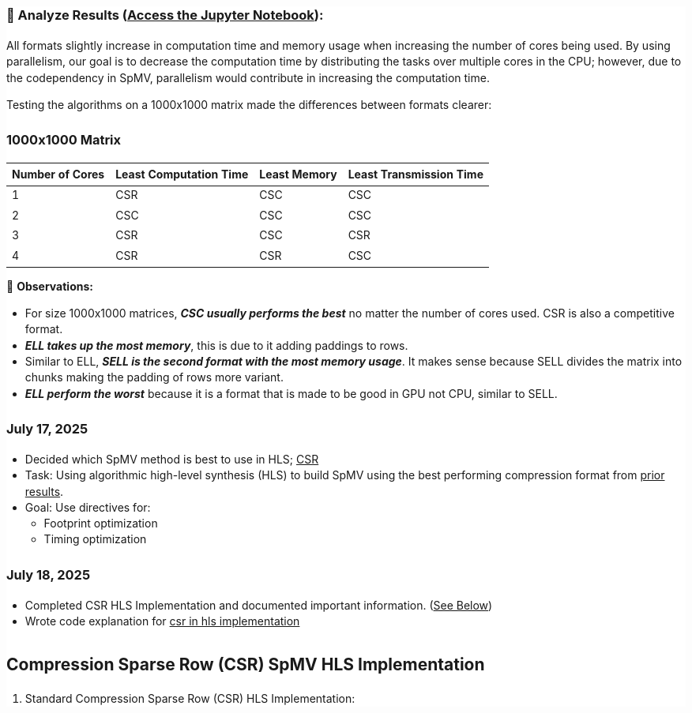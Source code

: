 ### 🔸 Analyze Results ([Access the Jupyter Notebook](GhalaMore%2FSparseMatrixnCores.ipynb)):

All formats slightly increase in computation time and memory usage when increasing the number of cores being used. By using parallelism, 
our goal is to decrease the computation time by distributing the tasks over multiple cores in the CPU; however, due to the codependency in
SpMV, parallelism would contribute in increasing the computation time. 

Testing the algorithms on a 1000x1000 matrix made the differences between formats clearer:
  
### 1000x1000 Matrix 

  | Number of Cores | Least Computation Time | Least Memory | Least Transmission Time |
  |-----------------|------------------------|--------------|-------------------------|
  | 1               | CSR                    | CSC          | CSC                     | 
  | 2               | CSC                    | CSC          | CSC                     | 
  | 3               | CSR                    | CSC          | CSR                     |
  | 4               | CSR                    | CSR          | CSC                     |

🔸 **Observations:**
- For size 1000x1000 matrices, **_CSC usually performs the best_** no matter the number of cores used. CSR is also a competitive format.
- **_ELL takes up the most memory_**, this is due to it adding paddings to rows.
- Similar to ELL, **_SELL is the second format with the most memory usage_**. It makes sense because SELL divides the matrix 
into chunks making the padding of rows more variant.
- **_ELL perform the worst_** because it is a format that is made to be good in GPU not CPU, similar to SELL. 
 

### July 17, 2025

- Decided which SpMV method is best to use in HLS; [CSR](#1-compressed-sparse-row-csr)
- Task: Using algorithmic high-level synthesis (HLS) to build SpMV using the best performing compression format from [prior results](#results-parallel-computing).
- Goal: Use directives for:
  - Footprint optimization
  - Timing optimization

### July 18, 2025
- Completed CSR HLS Implementation and documented important information. ([See Below](#compression-sparse-row-csr-spmv-hls-implementation))
- Wrote code explanation for [csr in hls implementation](#compression-sparse-row-csr-hls-code-explanation)

## Compression Sparse Row (CSR) SpMV HLS Implementation

1) Standard Compression Sparse Row (CSR) HLS Implementation:
